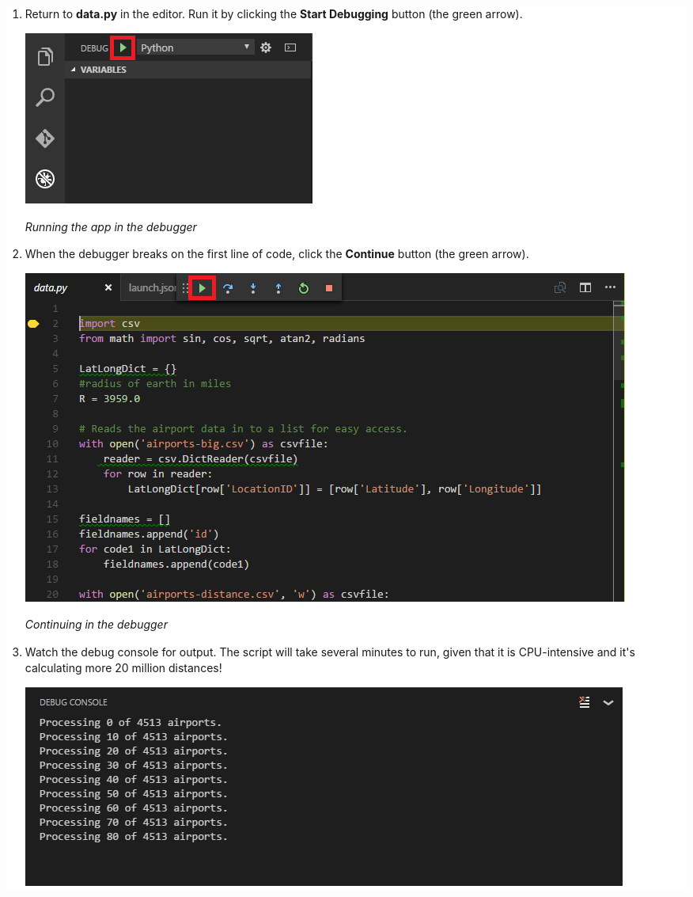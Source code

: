 1. Return to **data.py** in the editor. Run it by clicking the **Start Debugging** button (the green arrow).

	![Running the app in the debugger](images/screenshot4.png)

	_Running the app in the debugger_

1. When the debugger breaks on the first line of code, click the **Continue** button (the green arrow).

	![Continuing in the debugger](images/continue-debugging-2.png)

	_Continuing in the debugger_
	
1. Watch the debug console for output. The script will take several minutes to run, given that it is CPU-intensive and it's calculating more 20 million distances!

	![Output from data.py](images/screenshot7.png)

